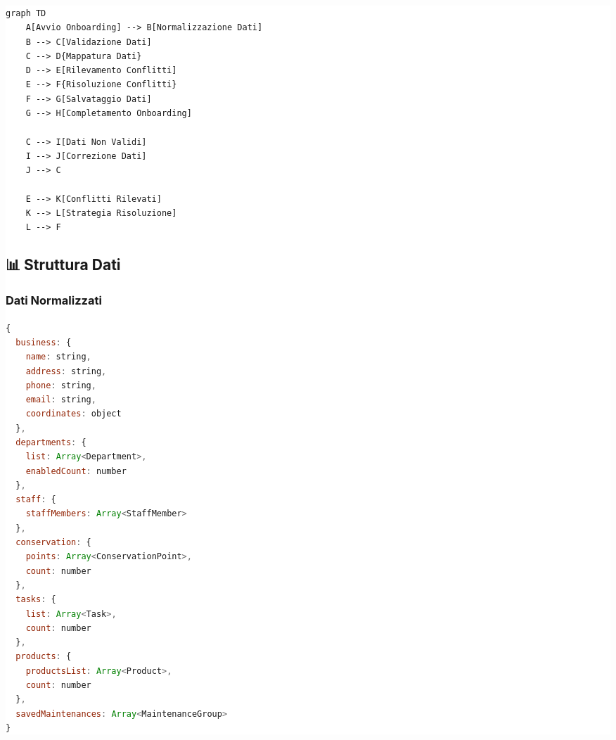 ```mermaid
graph TD
    A[Avvio Onboarding] --> B[Normalizzazione Dati]
    B --> C[Validazione Dati]
    C --> D{Mappatura Dati}
    D --> E[Rilevamento Conflitti]
    E --> F{Risoluzione Conflitti}
    F --> G[Salvataggio Dati]
    G --> H[Completamento Onboarding]
    
    C --> I[Dati Non Validi]
    I --> J[Correzione Dati]
    J --> C
    
    E --> K[Conflitti Rilevati]
    K --> L[Strategia Risoluzione]
    L --> F
```

## 📊 Struttura Dati

### Dati Normalizzati

```javascript
{
  business: {
    name: string,
    address: string,
    phone: string,
    email: string,
    coordinates: object
  },
  departments: {
    list: Array<Department>,
    enabledCount: number
  },
  staff: {
    staffMembers: Array<StaffMember>
  },
  conservation: {
    points: Array<ConservationPoint>,
    count: number
  },
  tasks: {
    list: Array<Task>,
    count: number
  },
  products: {
    productsList: Array<Product>,
    count: number
  },
  savedMaintenances: Array<MaintenanceGroup>
}
```
